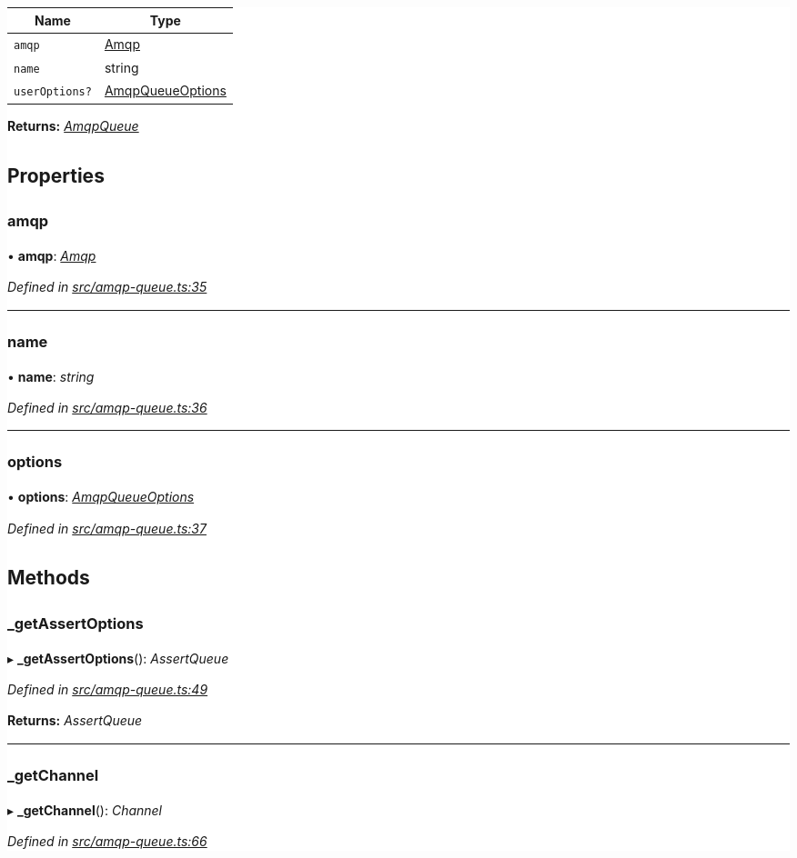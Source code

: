 Name | Type |
------ | ------ |
`amqp` | [Amqp](_amqp_.amqp.md) |
`name` | string |
`userOptions?` | [AmqpQueueOptions](../interfaces/_amqp_queue_.amqpqueueoptions.md) |

**Returns:** *[AmqpQueue](_amqp_queue_.amqpqueue.md)*

## Properties

###  amqp

• **amqp**: *[Amqp](_amqp_.amqp.md)*

*Defined in [src/amqp-queue.ts:35](https://github.com/permettez-moi-de-construire/amqp-connector/blob/3742247/src/amqp-queue.ts#L35)*

___

###  name

• **name**: *string*

*Defined in [src/amqp-queue.ts:36](https://github.com/permettez-moi-de-construire/amqp-connector/blob/3742247/src/amqp-queue.ts#L36)*

___

###  options

• **options**: *[AmqpQueueOptions](../interfaces/_amqp_queue_.amqpqueueoptions.md)*

*Defined in [src/amqp-queue.ts:37](https://github.com/permettez-moi-de-construire/amqp-connector/blob/3742247/src/amqp-queue.ts#L37)*

## Methods

###  _getAssertOptions

▸ **_getAssertOptions**(): *AssertQueue*

*Defined in [src/amqp-queue.ts:49](https://github.com/permettez-moi-de-construire/amqp-connector/blob/3742247/src/amqp-queue.ts#L49)*

**Returns:** *AssertQueue*

___

###  _getChannel

▸ **_getChannel**(): *Channel*

*Defined in [src/amqp-queue.ts:66](https://github.com/permettez-moi-de-construire/amqp-connector/blob/3742247/src/amqp-queue.ts#L66)*
